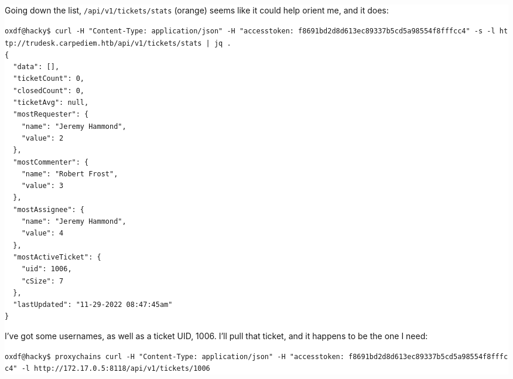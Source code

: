 Going down the list, `/api/v1/tickets/stats` (orange) seems like it could help
orient me, and it does:

    
    
    oxdf@hacky$ curl -H "Content-Type: application/json" -H "accesstoken: f8691bd2d8d613ec89337b5cd5a98554f8fffcc4" -s -l http://trudesk.carpediem.htb/api/v1/tickets/stats | jq .
    {
      "data": [],
      "ticketCount": 0,
      "closedCount": 0,
      "ticketAvg": null,
      "mostRequester": {
        "name": "Jeremy Hammond",
        "value": 2
      },
      "mostCommenter": {
        "name": "Robert Frost",
        "value": 3
      },
      "mostAssignee": {
        "name": "Jeremy Hammond",
        "value": 4
      },
      "mostActiveTicket": {
        "uid": 1006,
        "cSize": 7
      },
      "lastUpdated": "11-29-2022 08:47:45am"
    }
    

I’ve got some usernames, as well as a ticket UID, 1006. I’ll pull that ticket,
and it happens to be the one I need:

    
    
    oxdf@hacky$ proxychains curl -H "Content-Type: application/json" -H "accesstoken: f8691bd2d8d613ec89337b5cd5a98554f8fffcc4" -l http://172.17.0.5:8118/api/v1/tickets/1006